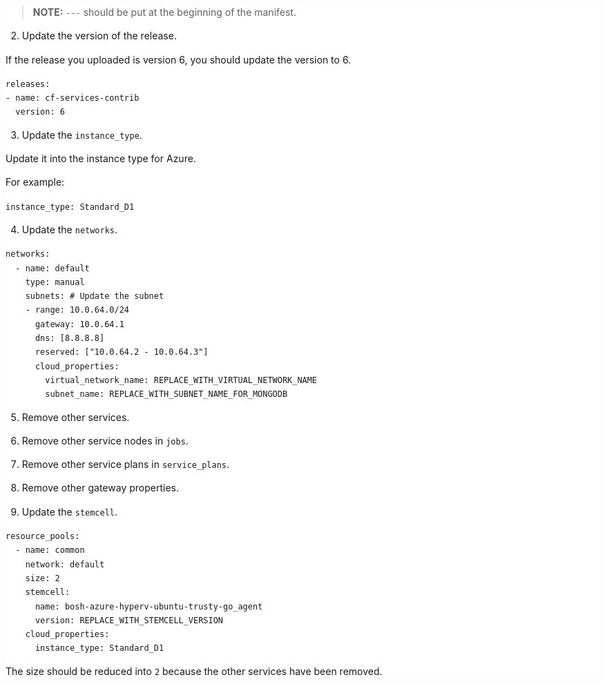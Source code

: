   >**NOTE:** `---` should be put at the beginning of the manifest.

2. Update the version of the release.

  If the release you uploaded is version 6, you should update the version to 6.

  ```
  releases:
  - name: cf-services-contrib
    version: 6
  ```

3. Update the `instance_type`.

  Update it into the instance type for Azure.

  For example:

  ```
  instance_type: Standard_D1
  ```

4. Update the `networks`.

  ```
  networks:
    - name: default
      type: manual
      subnets: # Update the subnet
      - range: 10.0.64.0/24
        gateway: 10.0.64.1
        dns: [8.8.8.8]
        reserved: ["10.0.64.2 - 10.0.64.3"]
        cloud_properties:
          virtual_network_name: REPLACE_WITH_VIRTUAL_NETWORK_NAME
          subnet_name: REPLACE_WITH_SUBNET_NAME_FOR_MONGODB
  ```

5. Remove other services.

  1. Remove other service nodes in `jobs`.
  2. Remove other service plans in `service_plans`.
  3. Remove other gateway properties.

6. Update the `stemcell`.

  ```
  resource_pools:
    - name: common
      network: default
      size: 2
      stemcell:
        name: bosh-azure-hyperv-ubuntu-trusty-go_agent
        version: REPLACE_WITH_STEMCELL_VERSION
      cloud_properties:
        instance_type: Standard_D1
  ```

  The size should be reduced into `2` because the other services have been removed.
